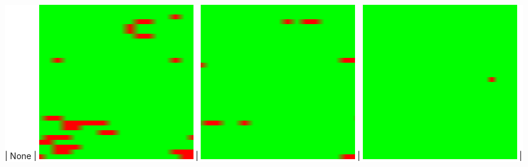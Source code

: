 |    None     | ![](synthetic/s1c3e1-none-deleted-nocdc.parquet.png)   | ![](synthetic/s1c3e1-none-deleted-cdc.parquet.png)   | ![](synthetic/s1c3e1-none-deleted.jsonlines.png) |